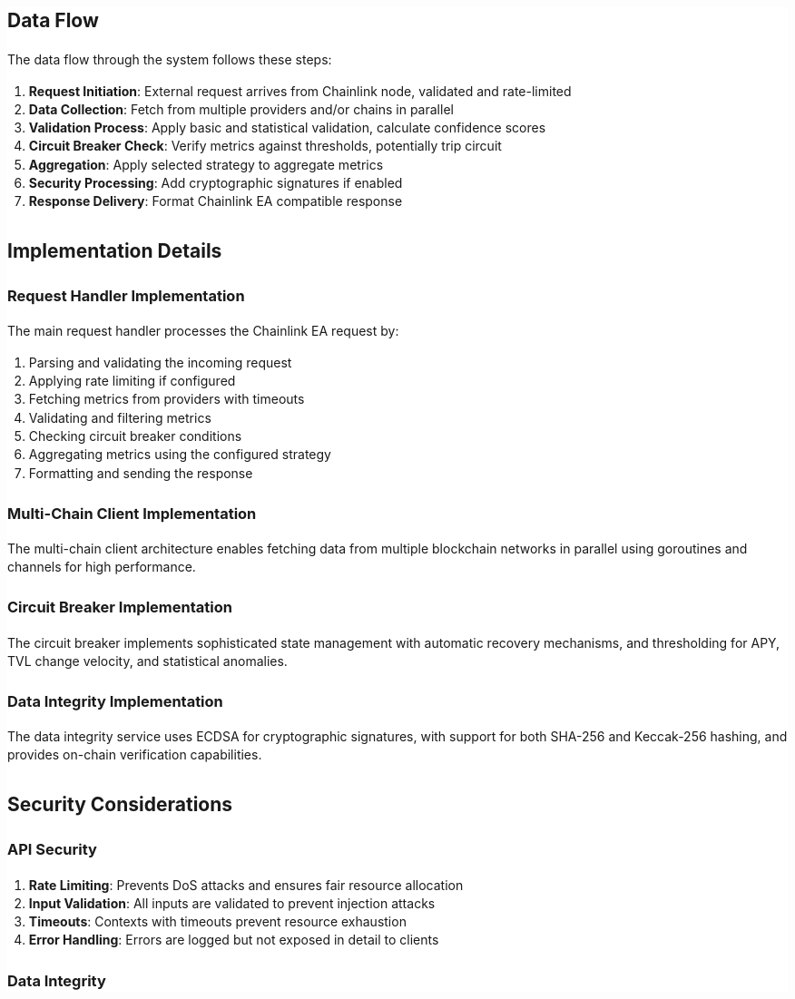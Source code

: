 ## Data Flow

The data flow through the system follows these steps:

1. **Request Initiation**: External request arrives from Chainlink node, validated and rate-limited
2. **Data Collection**: Fetch from multiple providers and/or chains in parallel
3. **Validation Process**: Apply basic and statistical validation, calculate confidence scores
4. **Circuit Breaker Check**: Verify metrics against thresholds, potentially trip circuit
5. **Aggregation**: Apply selected strategy to aggregate metrics
6. **Security Processing**: Add cryptographic signatures if enabled
7. **Response Delivery**: Format Chainlink EA compatible response

## Implementation Details

### Request Handler Implementation

The main request handler processes the Chainlink EA request by:
1. Parsing and validating the incoming request
2. Applying rate limiting if configured
3. Fetching metrics from providers with timeouts
4. Validating and filtering metrics
5. Checking circuit breaker conditions
6. Aggregating metrics using the configured strategy
7. Formatting and sending the response

### Multi-Chain Client Implementation

The multi-chain client architecture enables fetching data from multiple blockchain networks in parallel using goroutines and channels for high performance.

### Circuit Breaker Implementation

The circuit breaker implements sophisticated state management with automatic recovery mechanisms, and thresholding for APY, TVL change velocity, and statistical anomalies.

### Data Integrity Implementation

The data integrity service uses ECDSA for cryptographic signatures, with support for both SHA-256 and Keccak-256 hashing, and provides on-chain verification capabilities.

## Security Considerations

### API Security

1. **Rate Limiting**: Prevents DoS attacks and ensures fair resource allocation
2. **Input Validation**: All inputs are validated to prevent injection attacks
3. **Timeouts**: Contexts with timeouts prevent resource exhaustion
4. **Error Handling**: Errors are logged but not exposed in detail to clients

### Data Integrity
